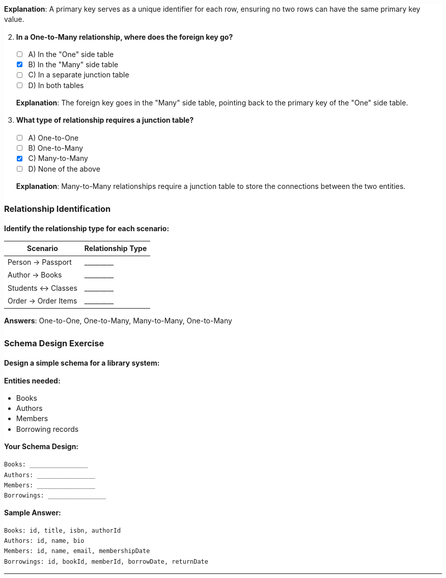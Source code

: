    **Explanation**: A primary key serves as a unique identifier for each row, ensuring no two rows can have the same primary key value.

2. **In a One-to-Many relationship, where does the foreign key go?**
   - [ ] A) In the "One" side table
   - [x] B) In the "Many" side table
   - [ ] C) In a separate junction table
   - [ ] D) In both tables

   **Explanation**: The foreign key goes in the "Many" side table, pointing back to the primary key of the "One" side table.

3. **What type of relationship requires a junction table?**
   - [ ] A) One-to-One
   - [ ] B) One-to-Many
   - [x] C) Many-to-Many
   - [ ] D) None of the above

   **Explanation**: Many-to-Many relationships require a junction table to store the connections between the two entities.

### Relationship Identification

**Identify the relationship type for each scenario:**

| Scenario | Relationship Type |
|----------|------------------|
| Person → Passport | _________ |
| Author → Books | _________ |
| Students ↔ Classes | _________ |
| Order → Order Items | _________ |

**Answers**: One-to-One, One-to-Many, Many-to-Many, One-to-Many

### Schema Design Exercise

**Design a simple schema for a library system:**

**Entities needed:**
- Books
- Authors  
- Members
- Borrowing records

**Your Schema Design:**
```
Books: ________________
Authors: ________________
Members: ________________
Borrowings: ________________
```

**Sample Answer:**
```
Books: id, title, isbn, authorId
Authors: id, name, bio
Members: id, name, email, membershipDate
Borrowings: id, bookId, memberId, borrowDate, returnDate
```

---